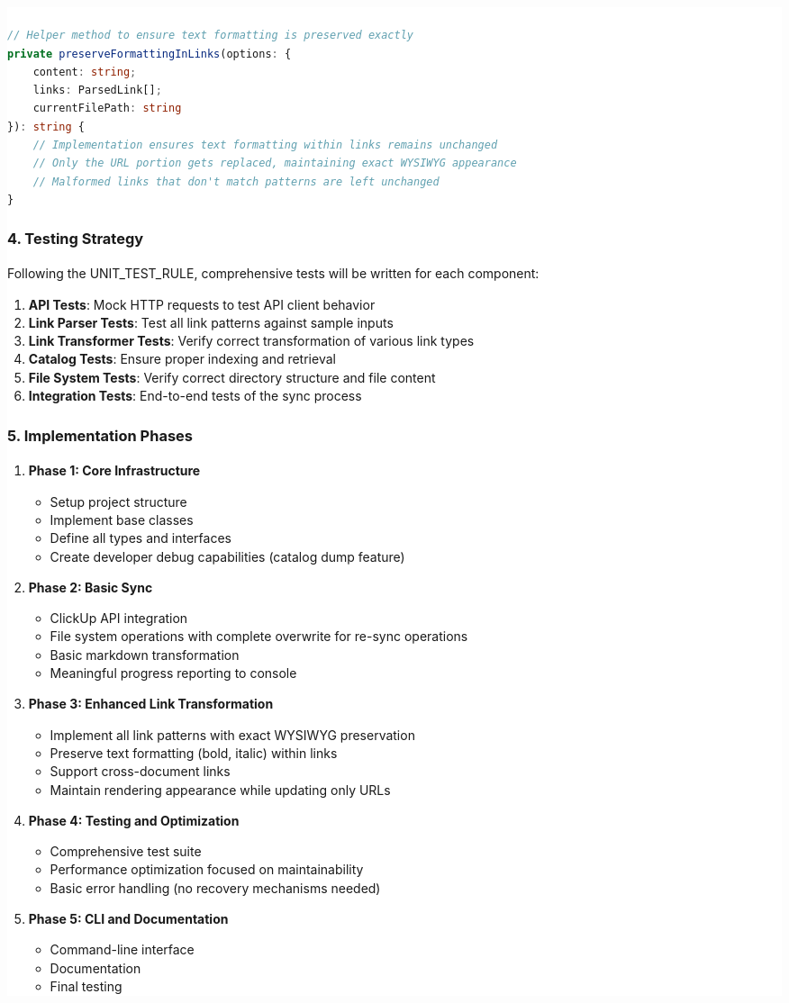 ```typescript

// Helper method to ensure text formatting is preserved exactly
private preserveFormattingInLinks(options: { 
    content: string;
    links: ParsedLink[];
    currentFilePath: string 
}): string {
    // Implementation ensures text formatting within links remains unchanged
    // Only the URL portion gets replaced, maintaining exact WYSIWYG appearance
    // Malformed links that don't match patterns are left unchanged
}
```

### 4. Testing Strategy

Following the UNIT_TEST_RULE, comprehensive tests will be written for each component:

1. **API Tests**: Mock HTTP requests to test API client behavior
2. **Link Parser Tests**: Test all link patterns against sample inputs
3. **Link Transformer Tests**: Verify correct transformation of various link types
4. **Catalog Tests**: Ensure proper indexing and retrieval
5. **File System Tests**: Verify correct directory structure and file content
6. **Integration Tests**: End-to-end tests of the sync process

### 5. Implementation Phases

1. **Phase 1: Core Infrastructure**
   - Setup project structure
   - Implement base classes
   - Define all types and interfaces
   - Create developer debug capabilities (catalog dump feature)

2. **Phase 2: Basic Sync**
   - ClickUp API integration 
   - File system operations with complete overwrite for re-sync operations
   - Basic markdown transformation
   - Meaningful progress reporting to console

3. **Phase 3: Enhanced Link Transformation**
   - Implement all link patterns with exact WYSIWYG preservation
   - Preserve text formatting (bold, italic) within links
   - Support cross-document links
   - Maintain rendering appearance while updating only URLs

4. **Phase 4: Testing and Optimization**
   - Comprehensive test suite
   - Performance optimization focused on maintainability
   - Basic error handling (no recovery mechanisms needed)

5. **Phase 5: CLI and Documentation**
   - Command-line interface
   - Documentation
   - Final testing
